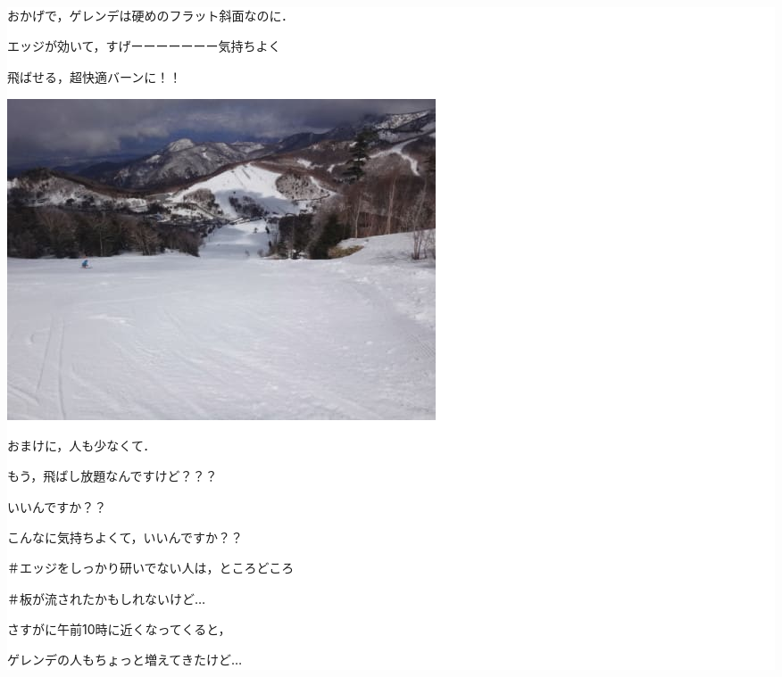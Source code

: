 


おかげで，ゲレンデは硬めのフラット斜面なのに．


エッジが効いて，すげーーーーーーー気持ちよく


飛ばせる，超快適バーンに！！




![092cfe3d41f592607b20317aab6874e3.jpg](images/092cfe3d41f592607b20317aab6874e3.jpg)




おまけに，人も少なくて．


もう，飛ばし放題なんですけど？？？


いいんですか？？


こんなに気持ちよくて，いいんですか？？


＃エッジをしっかり研いでない人は，ところどころ


＃板が流されたかもしれないけど…





さすがに午前10時に近くなってくると，


ゲレンデの人もちょっと増えてきたけど…



